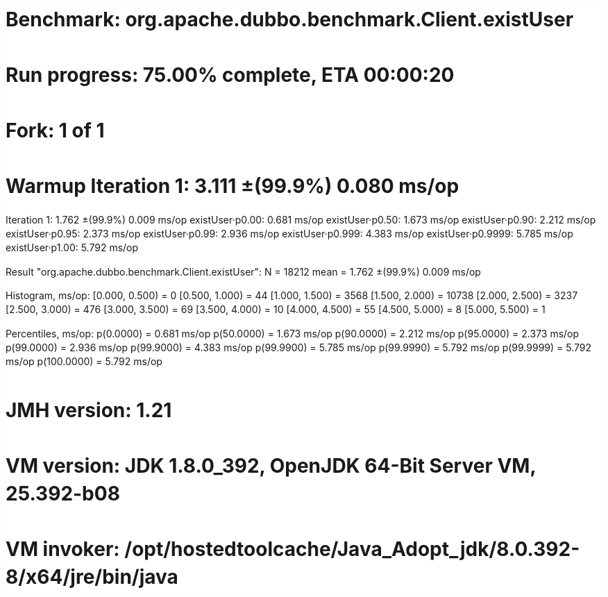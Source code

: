 # Benchmark: org.apache.dubbo.benchmark.Client.existUser

# Run progress: 75.00% complete, ETA 00:00:20
# Fork: 1 of 1
# Warmup Iteration   1: 3.111 ±(99.9%) 0.080 ms/op
Iteration   1: 1.762 ±(99.9%) 0.009 ms/op
                 existUser·p0.00:   0.681 ms/op
                 existUser·p0.50:   1.673 ms/op
                 existUser·p0.90:   2.212 ms/op
                 existUser·p0.95:   2.373 ms/op
                 existUser·p0.99:   2.936 ms/op
                 existUser·p0.999:  4.383 ms/op
                 existUser·p0.9999: 5.785 ms/op
                 existUser·p1.00:   5.792 ms/op



Result "org.apache.dubbo.benchmark.Client.existUser":
  N = 18212
  mean =      1.762 ±(99.9%) 0.009 ms/op

  Histogram, ms/op:
    [0.000, 0.500) = 0 
    [0.500, 1.000) = 44 
    [1.000, 1.500) = 3568 
    [1.500, 2.000) = 10738 
    [2.000, 2.500) = 3237 
    [2.500, 3.000) = 476 
    [3.000, 3.500) = 69 
    [3.500, 4.000) = 10 
    [4.000, 4.500) = 55 
    [4.500, 5.000) = 8 
    [5.000, 5.500) = 1 

  Percentiles, ms/op:
      p(0.0000) =      0.681 ms/op
     p(50.0000) =      1.673 ms/op
     p(90.0000) =      2.212 ms/op
     p(95.0000) =      2.373 ms/op
     p(99.0000) =      2.936 ms/op
     p(99.9000) =      4.383 ms/op
     p(99.9900) =      5.785 ms/op
     p(99.9990) =      5.792 ms/op
     p(99.9999) =      5.792 ms/op
    p(100.0000) =      5.792 ms/op


# JMH version: 1.21
# VM version: JDK 1.8.0_392, OpenJDK 64-Bit Server VM, 25.392-b08
# VM invoker: /opt/hostedtoolcache/Java_Adopt_jdk/8.0.392-8/x64/jre/bin/java
